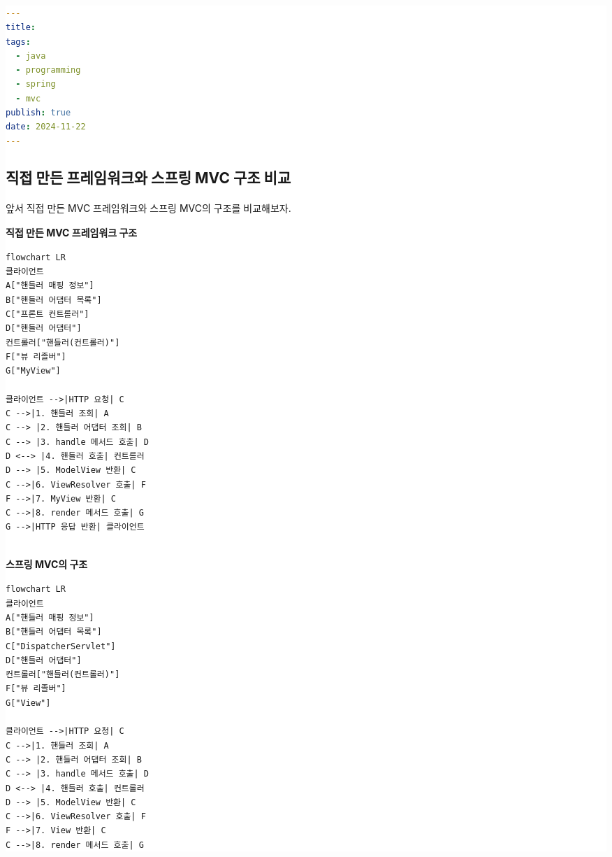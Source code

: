 ```yaml
---
title:
tags:
  - java
  - programming
  - spring
  - mvc
publish: true
date: 2024-11-22
---
```


## 직접 만든 프레임워크와 스프링 MVC 구조 비교

앞서 직접 만든 MVC 프레임워크와 스프링 MVC의 구조를 비교해보자.

**직접 만든 MVC 프레임워크 구조**

```mermaid title="직접 만든 MVC 프레임워크 구조"
flowchart LR
클라이언트
A["핸들러 매핑 정보"]
B["핸들러 어댑터 목록"]
C["프론트 컨트롤러"]
D["핸들러 어댑터"]
컨트롤러["핸들러(컨트롤러)"]
F["뷰 리졸버"]
G["MyView"]

클라이언트 -->|HTTP 요청| C
C -->|1. 핸들러 조회| A
C --> |2. 핸들러 어댑터 조회| B
C --> |3. handle 메서드 호출| D
D <--> |4. 핸들러 호출| 컨트롤러
D --> |5. ModelView 반환| C
C -->|6. ViewResolver 호출| F
F -->|7. MyView 반환| C
C -->|8. render 메서드 호출| G
G -->|HTTP 응답 반환| 클라이언트


```

**스프링 MVC의 구조**

```mermaid title="SpringMVC 구조"
flowchart LR
클라이언트
A["핸들러 매핑 정보"]
B["핸들러 어댑터 목록"]
C["DispatcherServlet"]
D["핸들러 어댑터"]
컨트롤러["핸들러(컨트롤러)"]
F["뷰 리졸버"]
G["View"]

클라이언트 -->|HTTP 요청| C
C -->|1. 핸들러 조회| A
C --> |2. 핸들러 어댑터 조회| B
C --> |3. handle 메서드 호출| D
D <--> |4. 핸들러 호출| 컨트롤러
D --> |5. ModelView 반환| C
C -->|6. ViewResolver 호출| F
F -->|7. View 반환| C
C -->|8. render 메서드 호출| G
```